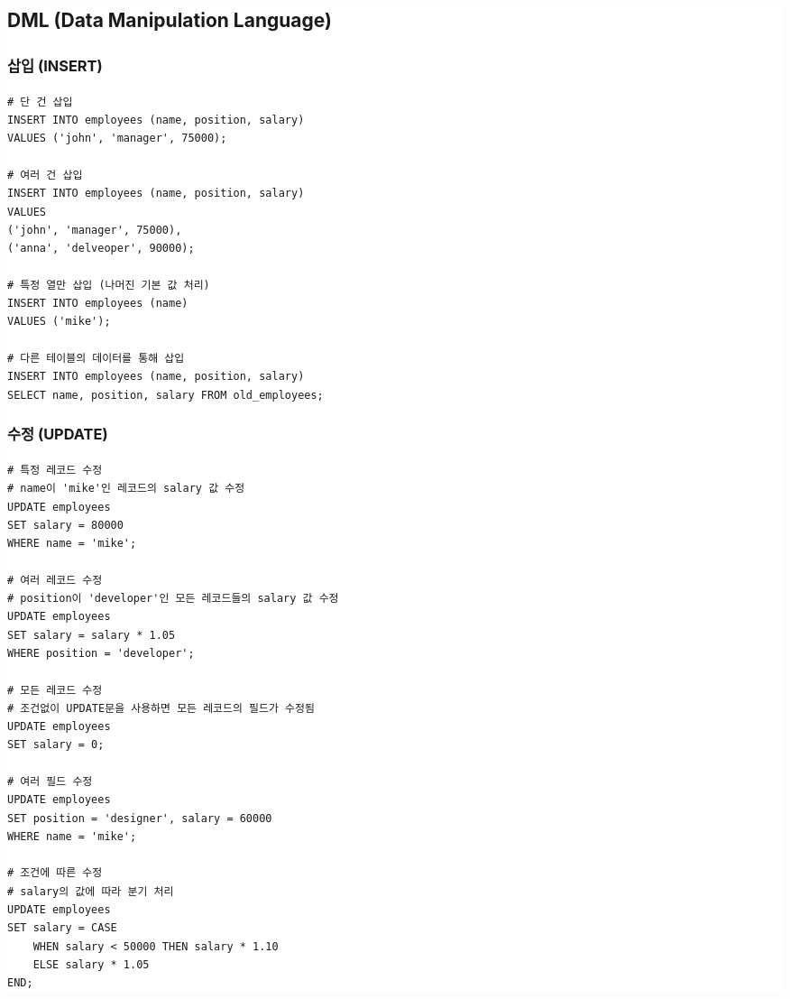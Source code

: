 ## DML (Data Manipulation Language)

### 삽입 (INSERT)

```mysql
# 단 건 삽입
INSERT INTO employees (name, position, salary)
VALUES ('john', 'manager', 75000);

# 여러 건 삽입
INSERT INTO employees (name, position, salary)
VALUES
('john', 'manager', 75000),
('anna', 'delveoper', 90000);

# 특정 열만 삽입 (나머진 기본 값 처리)
INSERT INTO employees (name)
VALUES ('mike');

# 다른 테이블의 데이터를 통해 삽입
INSERT INTO employees (name, position, salary)
SELECT name, position, salary FROM old_employees;
```

### 수정 (UPDATE)

```mysql
# 특정 레코드 수정
# name이 'mike'인 레코드의 salary 값 수정
UPDATE employees
SET salary = 80000
WHERE name = 'mike';

# 여러 레코드 수정
# position이 'developer'인 모든 레코드들의 salary 값 수정 
UPDATE employees
SET salary = salary * 1.05
WHERE position = 'developer';

# 모든 레코드 수정
# 조건없이 UPDATE문을 사용하면 모든 레코드의 필드가 수정됨
UPDATE employees
SET salary = 0;

# 여러 필드 수정
UPDATE employees
SET position = 'designer', salary = 60000
WHERE name = 'mike';

# 조건에 따른 수정
# salary의 값에 따라 분기 처리
UPDATE employees
SET salary = CASE
    WHEN salary < 50000 THEN salary * 1.10
    ELSE salary * 1.05
END;
```
